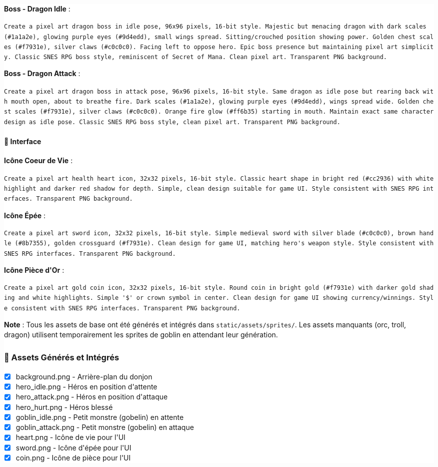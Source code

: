 **Boss - Dragon Idle** :
```
Create a pixel art dragon boss in idle pose, 96x96 pixels, 16-bit style. Majestic but menacing dragon with dark scales (#1a1a2e), glowing purple eyes (#9d4edd), small wings spread. Sitting/crouched position showing power. Golden chest scales (#f7931e), silver claws (#c0c0c0). Facing left to oppose hero. Epic boss presence but maintaining pixel art simplicity. Classic SNES RPG boss style, reminiscent of Secret of Mana. Clean pixel art. Transparent PNG background.
```

**Boss - Dragon Attack** :
```
Create a pixel art dragon boss in attack pose, 96x96 pixels, 16-bit style. Same dragon as idle pose but rearing back with mouth open, about to breathe fire. Dark scales (#1a1a2e), glowing purple eyes (#9d4edd), wings spread wide. Golden chest scales (#f7931e), silver claws (#c0c0c0). Orange fire glow (#ff6b35) starting in mouth. Maintain exact same character design as idle pose. Classic SNES RPG boss style, clean pixel art. Transparent PNG background.
```

#### 🎯 Interface

**Icône Coeur de Vie** :
```
Create a pixel art health heart icon, 32x32 pixels, 16-bit style. Classic heart shape in bright red (#cc2936) with white highlight and darker red shadow for depth. Simple, clean design suitable for game UI. Style consistent with SNES RPG interfaces. Transparent PNG background.
```

**Icône Épée** :
```
Create a pixel art sword icon, 32x32 pixels, 16-bit style. Simple medieval sword with silver blade (#c0c0c0), brown handle (#8b7355), golden crossguard (#f7931e). Clean design for game UI, matching hero's weapon style. Style consistent with SNES RPG interfaces. Transparent PNG background.
```

**Icône Pièce d'Or** :
```
Create a pixel art gold coin icon, 32x32 pixels, 16-bit style. Round coin in bright gold (#f7931e) with darker gold shading and white highlights. Simple '$' or crown symbol in center. Clean design for game UI showing currency/winnings. Style consistent with SNES RPG interfaces. Transparent PNG background.
```

**Note** : Tous les assets de base ont été générés et intégrés dans `static/assets/sprites/`. Les assets manquants (orc, troll, dragon) utilisent temporairement les sprites de goblin en attendant leur génération.

### 📁 Assets Générés et Intégrés
- [x] background.png - Arrière-plan du donjon
- [x] hero_idle.png - Héros en position d'attente  
- [x] hero_attack.png - Héros en position d'attaque
- [x] hero_hurt.png - Héros blessé
- [x] goblin_idle.png - Petit monstre (gobelin) en attente
- [x] goblin_attack.png - Petit monstre (gobelin) en attaque
- [x] heart.png - Icône de vie pour l'UI
- [x] sword.png - Icône d'épée pour l'UI
- [x] coin.png - Icône de pièce pour l'UI
